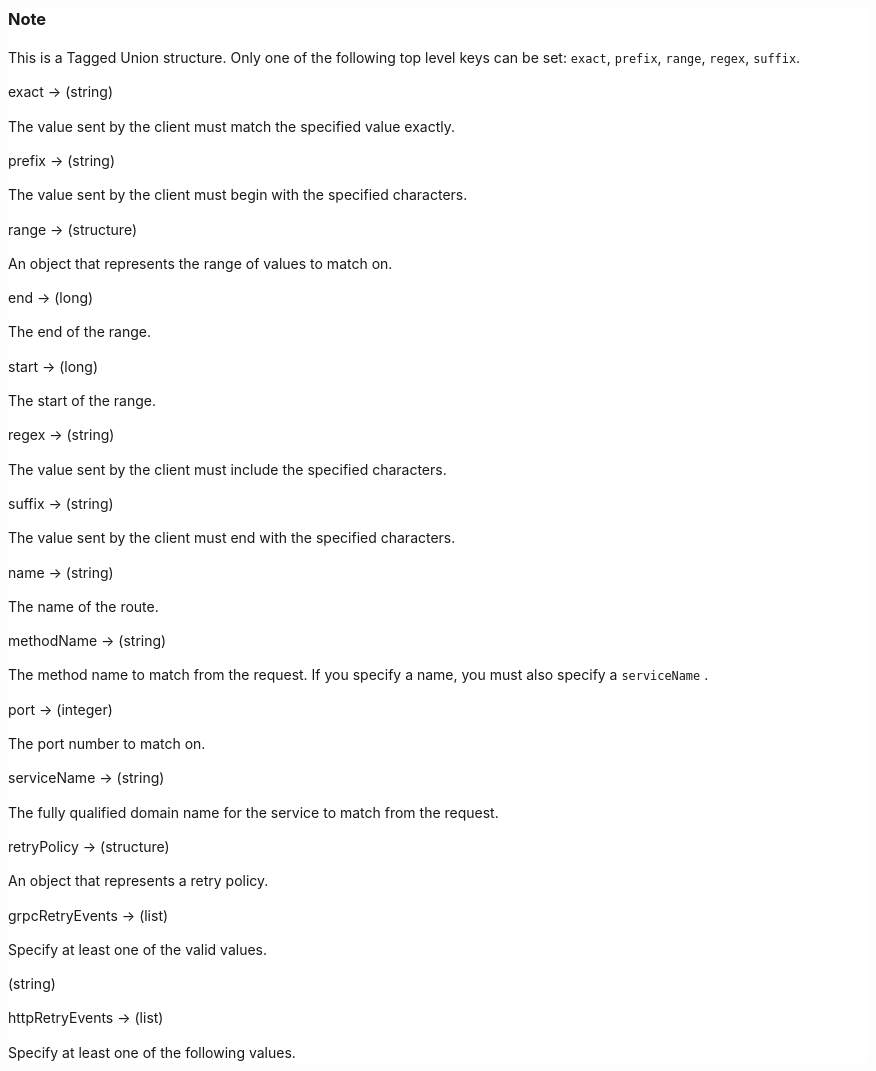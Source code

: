 ### Note

This is a Tagged Union structure. Only one of the following top level keys can be set: `exact`, `prefix`, `range`, `regex`, `suffix`.

exact -> (string)

The value sent by the client must match the specified value exactly.

prefix -> (string)

The value sent by the client must begin with the specified characters.

range -> (structure)

An object that represents the range of values to match on.

end -> (long)

The end of the range.

start -> (long)

The start of the range.

regex -> (string)

The value sent by the client must include the specified characters.

suffix -> (string)

The value sent by the client must end with the specified characters.

name -> (string)

The name of the route.

methodName -> (string)

The method name to match from the request. If you specify a name, you must also specify a `serviceName` .

port -> (integer)

The port number to match on.

serviceName -> (string)

The fully qualified domain name for the service to match from the request.

retryPolicy -> (structure)

An object that represents a retry policy.

grpcRetryEvents -> (list)

Specify at least one of the valid values.

(string)

httpRetryEvents -> (list)

Specify at least one of the following values.

